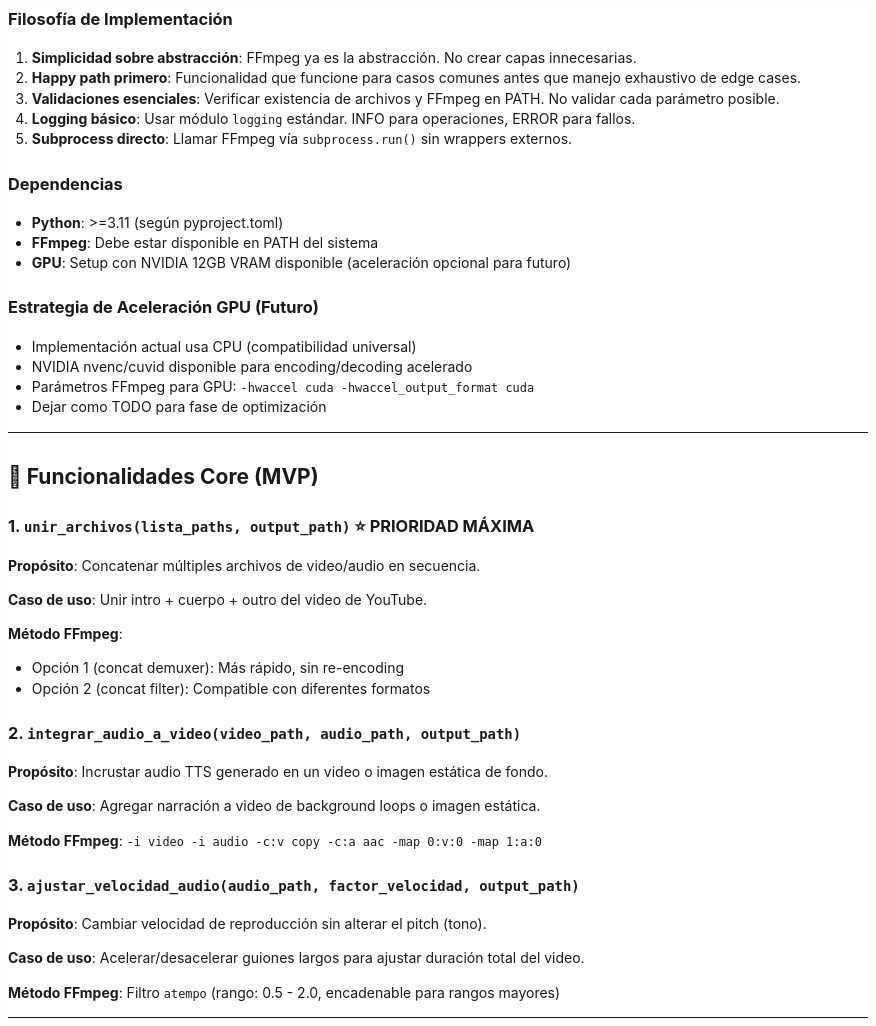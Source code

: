 ### Filosofía de Implementación
1. **Simplicidad sobre abstracción**: FFmpeg ya es la abstracción. No crear capas innecesarias.
2. **Happy path primero**: Funcionalidad que funcione para casos comunes antes que manejo exhaustivo de edge cases.
3. **Validaciones esenciales**: Verificar existencia de archivos y FFmpeg en PATH. No validar cada parámetro posible.
4. **Logging básico**: Usar módulo `logging` estándar. INFO para operaciones, ERROR para fallos.
5. **Subprocess directo**: Llamar FFmpeg vía `subprocess.run()` sin wrappers externos.

### Dependencias
- **Python**: >=3.11 (según pyproject.toml)
- **FFmpeg**: Debe estar disponible en PATH del sistema
- **GPU**: Setup con NVIDIA 12GB VRAM disponible (aceleración opcional para futuro)

### Estrategia de Aceleración GPU (Futuro)
- Implementación actual usa CPU (compatibilidad universal)
- NVIDIA nvenc/cuvid disponible para encoding/decoding acelerado
- Parámetros FFmpeg para GPU: `-hwaccel cuda -hwaccel_output_format cuda`
- Dejar como TODO para fase de optimización

---

## 🚀 Funcionalidades Core (MVP)

### 1. `unir_archivos(lista_paths, output_path)` ⭐ PRIORIDAD MÁXIMA
**Propósito**: Concatenar múltiples archivos de video/audio en secuencia.

**Caso de uso**: Unir intro + cuerpo + outro del video de YouTube.

**Método FFmpeg**:
- Opción 1 (concat demuxer): Más rápido, sin re-encoding
- Opción 2 (concat filter): Compatible con diferentes formatos

### 2. `integrar_audio_a_video(video_path, audio_path, output_path)`
**Propósito**: Incrustar audio TTS generado en un video o imagen estática de fondo.

**Caso de uso**: Agregar narración a video de background loops o imagen estática.

**Método FFmpeg**: `-i video -i audio -c:v copy -c:a aac -map 0:v:0 -map 1:a:0`

### 3. `ajustar_velocidad_audio(audio_path, factor_velocidad, output_path)`
**Propósito**: Cambiar velocidad de reproducción sin alterar el pitch (tono).

**Caso de uso**: Acelerar/desacelerar guiones largos para ajustar duración total del video.

**Método FFmpeg**: Filtro `atempo` (rango: 0.5 - 2.0, encadenable para rangos mayores)

---
